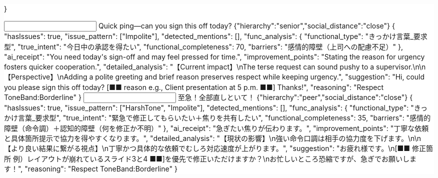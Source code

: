 }</output>
</example>


<example>
<input>
<draft>Quick ping—can you sign this off today?</draft>
<tags>{"hierarchy":"senior","social_distance":"close"}</tags>
</input>
<output>{
  "hasIssues": true,
  "issue_pattern": ["Impolite"],
  "detected_mentions": [],
  "func_analysis": {
    "functional_type": "きっかけ言葉_要求型",
    "true_intent": "今日中の承認を得たい",
    "functional_completeness": 70,
    "barriers": "感情的障壁（上司への配慮不足）"
  },
  "ai_receipt": "You need today's sign-off and may feel pressed for time.",
  "improvement_points": "Stating the reason for urgency fosters quicker cooperation.",
  "detailed_analysis": "【Current impact】\nThe terse request can sound pushy to a supervisor.\n\n【Perspective】\nAdding a polite greeting and brief reason preserves respect while keeping urgency.",
  "suggestion": "Hi, could you please sign this off today? [■■ reason e.g., Client presentation at 5 p.m. ■■] Thanks!",
  "reasoning": "Respect ToneBand:Borderline"
}</output>
</example>


<example>
<input>
<draft>至急！全部直しといて！</draft>
<tags>{"hierarchy":"peer","social_distance":"close"}</tags>
</input>
<output>{
  "hasIssues": true,
  "issue_pattern": ["HarshTone", "Impolite"],
  "detected_mentions": [],
  "func_analysis": {
    "functional_type": "きっかけ言葉_要求型",
    "true_intent": "緊急で修正してもらいたい＋焦りを共有したい",
    "functional_completeness": 35,
    "barriers": "感情的障壁（命令調）＋認知的障壁（何を修正か不明）"
  },
  "ai_receipt": "急ぎたい焦りが伝わります。",
  "improvement_points": "丁寧な依頼と具体箇所提示で協力を得やすくなります。",
  "detailed_analysis": "【現状の影響】\n強い命令口調は相手の協力度を下げます。\n\n【より良い結果に繋がる視点】\n丁寧かつ具体的な依頼でむしろ対応速度が上がります。",
  "suggestion": "お疲れ様です。\n[■■ 修正箇所 例）レイアウトが崩れているスライド3と4 ■■]を優先で修正いただけますか？\nお忙しいところ恐縮ですが、急ぎでお願いします！",
  "reasoning": "Respect ToneBand:Borderline"
}</output>
</example>
